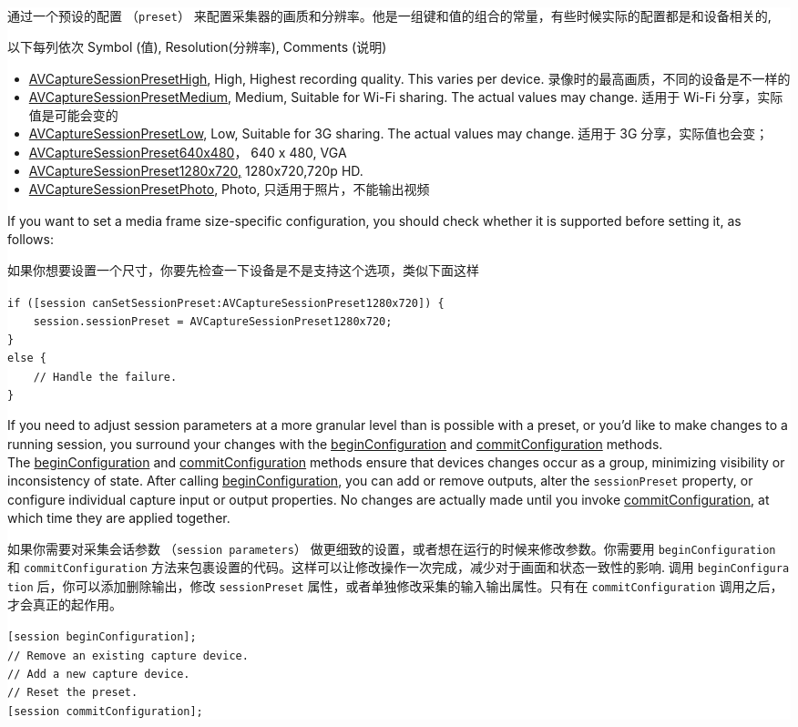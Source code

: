 通过一个预设的配置 （`preset`） 来配置采集器的画质和分辨率。他是一组键和值的组合的常量，有些时候实际的配置都是和设备相关的,

 以下每列依次 Symbol (值), Resolution(分辨率), Comments (说明)

- [AVCaptureSessionPresetHigh](https://developer.apple.com/documentation/avfoundation/avcapturesession.preset/1388084-high), High, Highest recording quality.
This varies per device. 录像时的最高画质，不同的设备是不一样的
- [AVCaptureSessionPresetMedium](https://developer.apple.com/documentation/avfoundation/avcapturesession.preset/1390741-medium), Medium, Suitable for Wi-Fi sharing.
The actual values may change. 适用于 Wi-Fi 分享，实际值是可能会变的
- [AVCaptureSessionPresetLow](https://developer.apple.com/documentation/avfoundation/avcapturesessionpresetlow), Low, Suitable for 3G sharing.
The actual values may change. 适用于 3G 分享，实际值也会变；
- [AVCaptureSessionPreset640x480](https://developer.apple.com/documentation/avfoundation/avcapturesession.preset/1388039-vga640x480)， 640 x 480, VGA 
- [AVCaptureSessionPreset1280x720,](https://developer.apple.com/documentation/avfoundation/avcapturesession.preset/1387849-hd1280x720) 1280x720,720p HD.
- [AVCaptureSessionPresetPhoto](https://developer.apple.com/documentation/avfoundation/avcapturesessionpresetphoto), Photo, 只适用于照片，不能输出视频

If you want to set a media frame size-specific configuration, you should check whether it is supported before setting it, as follows:

如果你想要设置一个尺寸，你要先检查一下设备是不是支持这个选项，类似下面这样

	if ([session canSetSessionPreset:AVCaptureSessionPreset1280x720]) {
	    session.sessionPreset = AVCaptureSessionPreset1280x720;
	}
	else {
	    // Handle the failure.
	}
	

If you need to adjust session parameters at a more granular level than is possible with a preset, or you’d like to make changes to a running session, you surround your changes with the [beginConfiguration](https://developer.apple.com/documentation/avfoundation/avcapturesession/1389174-beginconfiguration) and [commitConfiguration](https://developer.apple.com/documentation/avfoundation/avcapturesession/1388173-commitconfiguration) methods. The [beginConfiguration](https://developer.apple.com/documentation/avfoundation/avcapturesession/1389174-beginconfiguration) and [commitConfiguration](https://developer.apple.com/documentation/avfoundation/avcapturesession/1388173-commitconfiguration) methods ensure that devices changes occur as a group, minimizing visibility or inconsistency of state. After calling [beginConfiguration](https://developer.apple.com/documentation/avfoundation/avcapturesession/1389174-beginconfiguration), you can add or remove outputs, alter the `sessionPreset` property, or configure individual capture input or output properties. No changes are actually made until you invoke [commitConfiguration](https://developer.apple.com/documentation/avfoundation/avcapturesession/1388173-commitconfiguration), at which time they are applied together.

如果你需要对采集会话参数 （`session parameters`） 做更细致的设置，或者想在运行的时候来修改参数。你需要用 `beginConfiguration` 和 `commitConfiguration` 方法来包裹设置的代码。这样可以让修改操作一次完成，减少对于画面和状态一致性的影响. 调用 `beginConfiguration` 后，你可以添加删除输出，修改 `sessionPreset` 属性，或者单独修改采集的输入输出属性。只有在 `commitConfiguration` 调用之后，才会真正的起作用。

	[session beginConfiguration];
	// Remove an existing capture device.
	// Add a new capture device.
	// Reset the preset.
	[session commitConfiguration];
	